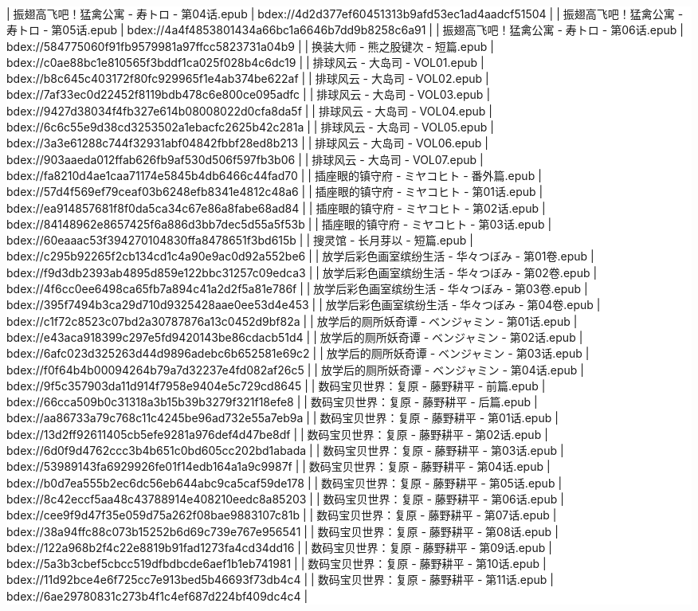 | 振翅高飞吧！猛禽公寓 - 寿トロ - 第04话.epub | bdex://4d2d377ef60451313b9afd53ec1ad4aadcf51504 |
| 振翅高飞吧！猛禽公寓 - 寿トロ - 第05话.epub | bdex://4a4f4853801434a66bc1a6646b7dd9b8258c6a91 |
| 振翅高飞吧！猛禽公寓 - 寿トロ - 第06话.epub | bdex://584775060f91fb9579981a97ffcc5823731a04b9 |
| 换装大师 - 熊之股键次 - 短篇.epub | bdex://c0ae88bc1e810565f3bddf1ca025f028b4c6dc19 |
| 排球风云 - 大岛司 - VOL01.epub | bdex://b8c645c403172f80fc929965f1e4ab374be622af |
| 排球风云 - 大岛司 - VOL02.epub | bdex://7af33ec0d22452f8119bdb478c6e800ce095adfc |
| 排球风云 - 大岛司 - VOL03.epub | bdex://9427d38034f4fb327e614b08008022d0cfa8da5f |
| 排球风云 - 大岛司 - VOL04.epub | bdex://6c6c55e9d38cd3253502a1ebacfc2625b42c281a |
| 排球风云 - 大岛司 - VOL05.epub | bdex://3a3e61288c744f32931abf04842fbbf28ed8b213 |
| 排球风云 - 大岛司 - VOL06.epub | bdex://903aaeda012ffab626fb9af530d506f597fb3b06 |
| 排球风云 - 大岛司 - VOL07.epub | bdex://fa8210d4ae1caa71174e5845b4db6466c44fad70 |
| 插座眼的镇守府 - ミヤコヒト - 番外篇.epub | bdex://57d4f569ef79ceaf03b6248efb8341e4812c48a6 |
| 插座眼的镇守府 - ミヤコヒト - 第01话.epub | bdex://ea914857681f8f0da5ca34c67e86a8fabe68ad84 |
| 插座眼的镇守府 - ミヤコヒト - 第02话.epub | bdex://84148962e8657425f6a886d3bb7dec5d55a5f53b |
| 插座眼的镇守府 - ミヤコヒト - 第03话.epub | bdex://60eaaac53f394270104830ffa8478651f3bd615b |
| 搜灵馆 - 长月芽以 - 短篇.epub | bdex://c295b92265f2cb134cd1c4a90e9ac0d92a552be6 |
| 放学后彩色画室缤纷生活 - 华々つぼみ - 第01卷.epub | bdex://f9d3db2393ab4895d859e122bbc31257c09edca3 |
| 放学后彩色画室缤纷生活 - 华々つぼみ - 第02卷.epub | bdex://4f6cc0ee6498ca65fb7a894c41a2d2f5a81e786f |
| 放学后彩色画室缤纷生活 - 华々つぼみ - 第03卷.epub | bdex://395f7494b3ca29d710d9325428aae0ee53d4e453 |
| 放学后彩色画室缤纷生活 - 华々つぼみ - 第04卷.epub | bdex://c1f72c8523c07bd2a30787876a13c0452d9bf82a |
| 放学后的厕所妖奇谭 - ベンジャミン - 第01话.epub | bdex://e43aca918399c297e5fd9420143be86cdacb51d4 |
| 放学后的厕所妖奇谭 - ベンジャミン - 第02话.epub | bdex://6afc023d325263d44d9896adebc6b652581e69c2 |
| 放学后的厕所妖奇谭 - ベンジャミン - 第03话.epub | bdex://f0f64b4b00094264b79a7d32237e4fd082af26c5 |
| 放学后的厕所妖奇谭 - ベンジャミン - 第04话.epub | bdex://9f5c357903da11d914f7958e9404e5c729cd8645 |
| 数码宝贝世界：复原 - 藤野耕平 - 前篇.epub | bdex://66cca509b0c31318a3b15b39b3279f321f18efe8 |
| 数码宝贝世界：复原 - 藤野耕平 - 后篇.epub | bdex://aa86733a79c768c11c4245be96ad732e55a7eb9a |
| 数码宝贝世界：复原 - 藤野耕平 - 第01话.epub | bdex://13d2ff92611405cb5efe9281a976def4d47be8df |
| 数码宝贝世界：复原 - 藤野耕平 - 第02话.epub | bdex://6d0f9d4762ccc3b4b651c0bd605cc202bd1abada |
| 数码宝贝世界：复原 - 藤野耕平 - 第03话.epub | bdex://53989143fa6929926fe01f14edb164a1a9c9987f |
| 数码宝贝世界：复原 - 藤野耕平 - 第04话.epub | bdex://b0d7ea555b2ec6dc56eb644abc9ca5caf59de178 |
| 数码宝贝世界：复原 - 藤野耕平 - 第05话.epub | bdex://8c42eccf5aa48c43788914e408210eedc8a85203 |
| 数码宝贝世界：复原 - 藤野耕平 - 第06话.epub | bdex://cee9f9d47f35e059d75a262f08bae9883107c81b |
| 数码宝贝世界：复原 - 藤野耕平 - 第07话.epub | bdex://38a94ffc88c073b15252b6d69c739e767e956541 |
| 数码宝贝世界：复原 - 藤野耕平 - 第08话.epub | bdex://122a968b2f4c22e8819b91fad1273fa4cd34dd16 |
| 数码宝贝世界：复原 - 藤野耕平 - 第09话.epub | bdex://5a3b3cbef5cbcc519dfbdbcde6aef1b1eb741981 |
| 数码宝贝世界：复原 - 藤野耕平 - 第10话.epub | bdex://11d92bce4e6f725cc7e913bed5b46693f73db4c4 |
| 数码宝贝世界：复原 - 藤野耕平 - 第11话.epub | bdex://6ae29780831c273b4f1c4ef687d224bf409dc4c4 |